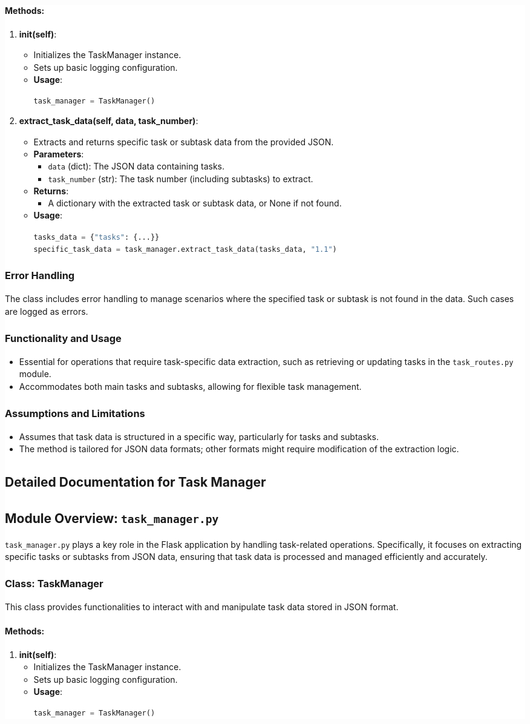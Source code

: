 #### Methods:
1. **__init__(self)**:
   - Initializes the TaskManager instance.
   - Sets up basic logging configuration.
   - **Usage**:
     ```python
     task_manager = TaskManager()
     ```

2. **extract_task_data(self, data, task_number)**:
   - Extracts and returns specific task or subtask data from the provided JSON.
   - **Parameters**:
     - `data` (dict): The JSON data containing tasks.
     - `task_number` (str): The task number (including subtasks) to extract.
   - **Returns**:
     - A dictionary with the extracted task or subtask data, or None if not found.
   - **Usage**:
     ```python
     tasks_data = {"tasks": {...}}
     specific_task_data = task_manager.extract_task_data(tasks_data, "1.1")
     ```

### Error Handling
The class includes error handling to manage scenarios where the specified task or subtask is not found in the data. Such cases are logged as errors.

### Functionality and Usage
- Essential for operations that require task-specific data extraction, such as retrieving or updating tasks in the `task_routes.py` module.
- Accommodates both main tasks and subtasks, allowing for flexible task management.

### Assumptions and Limitations 
- Assumes that task data is structured in a specific way, particularly for tasks and subtasks.
- The method is tailored for JSON data formats; other formats might require modification of the extraction logic.


## Detailed Documentation for Task Manager

## Module Overview: `task_manager.py`
`task_manager.py` plays a key role in the Flask application by handling task-related operations. Specifically, it focuses on extracting specific tasks or subtasks from JSON data, ensuring that task data is processed and managed efficiently and accurately.

### Class: TaskManager
This class provides functionalities to interact with and manipulate task data stored in JSON format.

#### Methods:
1. **__init__(self)**:
   - Initializes the TaskManager instance.
   - Sets up basic logging configuration.
   - **Usage**:
     ```python
     task_manager = TaskManager()
     ```
